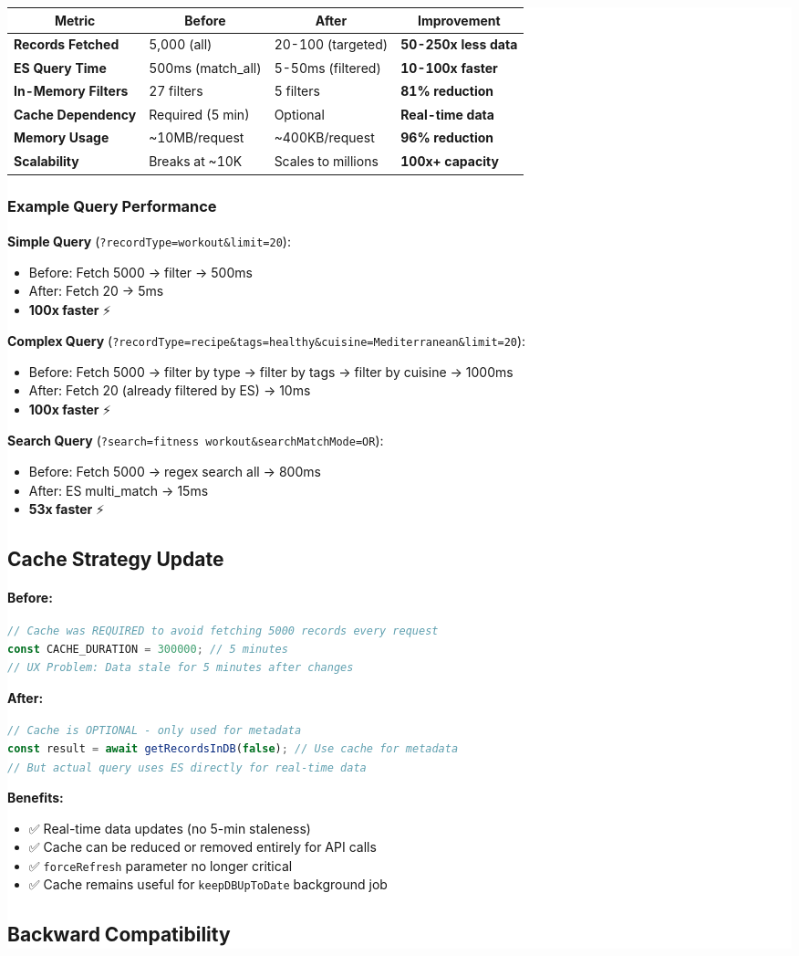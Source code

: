 | Metric | Before | After | Improvement |
|--------|--------|-------|-------------|
| **Records Fetched** | 5,000 (all) | 20-100 (targeted) | **50-250x less data** |
| **ES Query Time** | 500ms (match_all) | 5-50ms (filtered) | **10-100x faster** |
| **In-Memory Filters** | 27 filters | 5 filters | **81% reduction** |
| **Cache Dependency** | Required (5 min) | Optional | **Real-time data** |
| **Memory Usage** | ~10MB/request | ~400KB/request | **96% reduction** |
| **Scalability** | Breaks at ~10K | Scales to millions | **100x+ capacity** |

### Example Query Performance

**Simple Query** (`?recordType=workout&limit=20`):
- Before: Fetch 5000 → filter → 500ms
- After: Fetch 20 → 5ms
- **100x faster** ⚡

**Complex Query** (`?recordType=recipe&tags=healthy&cuisine=Mediterranean&limit=20`):
- Before: Fetch 5000 → filter by type → filter by tags → filter by cuisine → 1000ms
- After: Fetch 20 (already filtered by ES) → 10ms
- **100x faster** ⚡

**Search Query** (`?search=fitness workout&searchMatchMode=OR`):
- Before: Fetch 5000 → regex search all → 800ms
- After: ES multi_match → 15ms  
- **53x faster** ⚡

## Cache Strategy Update

**Before:**
```javascript
// Cache was REQUIRED to avoid fetching 5000 records every request
const CACHE_DURATION = 300000; // 5 minutes
// UX Problem: Data stale for 5 minutes after changes
```

**After:**
```javascript
// Cache is OPTIONAL - only used for metadata
const result = await getRecordsInDB(false); // Use cache for metadata
// But actual query uses ES directly for real-time data
```

**Benefits:**
- ✅ Real-time data updates (no 5-min staleness)
- ✅ Cache can be reduced or removed entirely for API calls
- ✅ `forceRefresh` parameter no longer critical
- ✅ Cache remains useful for `keepDBUpToDate` background job

## Backward Compatibility
